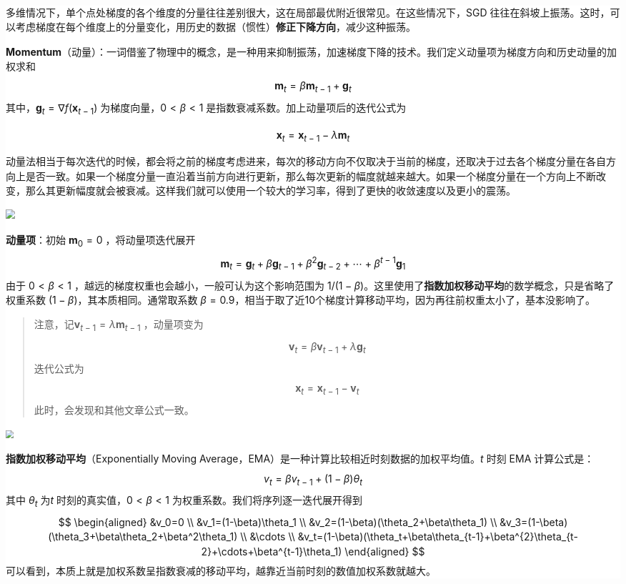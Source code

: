 多维情况下，单个点处梯度的各个维度的分量往往差别很大，这在局部最优附近很常见。在这些情况下，SGD 往往在斜坡上振荡。这时，可以考虑梯度在每个维度上的分量变化，用历史的数据（惯性）**修正下降方向**，减少这种振荡。

**Momentum**（动量）：一词借鉴了物理中的概念，是一种用来抑制振荡，加速梯度下降的技术。我们定义动量项为梯度方向和历史动量的加权求和
$$
\mathbf m_t=\beta\mathbf m_{t-1}+\mathbf g_t
$$
其中，$\mathbf g_t=\nabla f(\mathbf x_{t-1})$ 为梯度向量，$0<\beta<1$ 是指数衰减系数。加上动量项后的迭代公式为

$$
\mathbf x_{t}=\mathbf x_{t-1}-\lambda\mathbf m_t
$$

动量法相当于每次迭代的时候，都会将之前的梯度考虑进来，每次的移动方向不仅取决于当前的梯度，还取决于过去各个梯度分量在各自方向上是否一致。如果一个梯度分量一直沿着当前方向进行更新，那么每次更新的幅度就越来越大。如果一个梯度分量在一个方向上不断改变，那么其更新幅度就会被衰减。这样我们就可以使用一个较大的学习率，得到了更快的收敛速度以及更小的震荡。

<img src="https://warehouse-1310574346.cos.ap-shanghai.myqcloud.com/images/ML/SGD_with_momentum.svg" style="zoom:80%;" />

**动量项**：初始 $\mathbf m_0=0$ ，将动量项迭代展开
$$
\mathbf m_t=\mathbf g_t+\beta\mathbf g_{t-1}+\beta^2\mathbf g_{t-2}+\cdots+\beta^{t-1}\mathbf g_{1}
$$
由于 $0<\beta<1$ ，越远的梯度权重也会越小，一般可认为这个影响范围为 $1/(1-\beta)$。这里使用了**指数加权移动平均**的数学概念，只是省略了权重系数 $(1-\beta)$，其本质相同。通常取系数 $\beta=0.9$，相当于取了近10个梯度计算移动平均，因为再往前权重太小了，基本没影响了。

> 注意，记$\mathbf v_{t-1}=\lambda\mathbf m_{t-1}$ ，动量项变为
> $$
> \mathbf v_t=\beta\mathbf v_{t-1}+\lambda\mathbf g_t
> $$
> 迭代公式为
> $$
> \mathbf x_{t}=\mathbf x_{t-1}-\mathbf v_t
> $$
> 此时，会发现和其他文章公式一致。

<img src="https://warehouse-1310574346.cos.ap-shanghai.myqcloud.com/images/ML/MomentumAlgorithm.png" style="zoom:67%;" />

**指数加权移动平均**（Exponentially Moving Average，EMA）是一种计算比较相近时刻数据的加权平均值。$t$ 时刻 EMA 计算公式是：
$$
v_t=\beta v_{t-1}+(1-\beta)\theta_t
$$
其中 $\theta_t$ 为$t$ 时刻的真实值，$0<\beta<1$ 为权重系数。我们将序列逐一迭代展开得到
$$
\begin{aligned}
&v_0=0 \\
&v_1=(1-\beta)\theta_1 \\
&v_2=(1-\beta)(\theta_2+\beta\theta_1) \\
&v_3=(1-\beta)(\theta_3+\beta\theta_2+\beta^2\theta_1) \\
&\cdots \\
&v_t=(1-\beta)(\theta_t+\beta\theta_{t-1}+\beta^{2}\theta_{t-2}+\cdots+\beta^{t-1}\theta_1) 
\end{aligned}
$$
可以看到，本质上就是加权系数呈指数衰减的移动平均，越靠近当前时刻的数值加权系数就越大。
